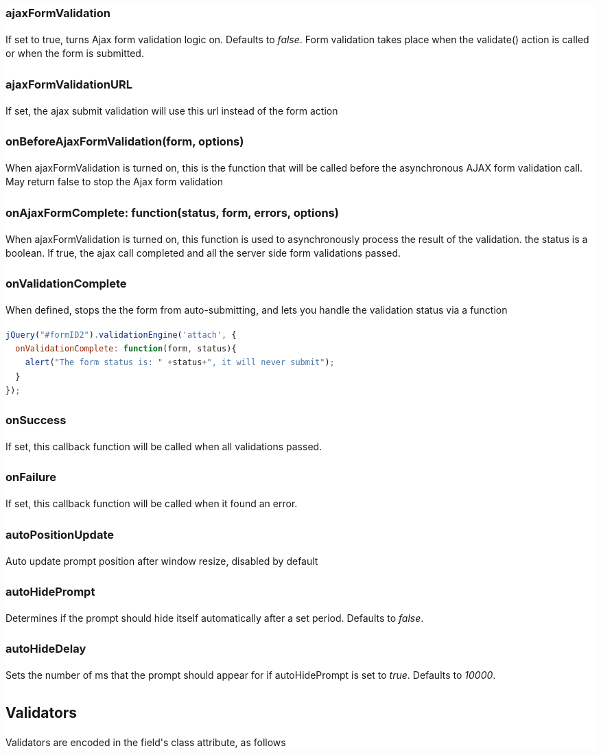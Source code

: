 ### ajaxFormValidation
If set to true, turns Ajax form validation logic on. Defaults to *false*.
Form validation takes place when the validate() action is called or when the form is submitted.

### ajaxFormValidationURL
If set, the ajax submit validation will use this url instead of the form action

### onBeforeAjaxFormValidation(form, options)
When ajaxFormValidation is turned on, this is the function that will be called before the asynchronous AJAX form validation call. May return false to stop the Ajax form validation

### onAjaxFormComplete: function(status, form, errors, options)
When ajaxFormValidation is turned on, this function is used to asynchronously process the result of the validation. the status is a boolean. If true, the ajax call completed and all the server side form validations passed. 

### onValidationComplete

When defined, stops the the form from auto-submitting, and lets you handle the validation status via a function

```js
jQuery("#formID2").validationEngine('attach', {
  onValidationComplete: function(form, status){
    alert("The form status is: " +status+", it will never submit");
  }  
});
```

### onSuccess
If set, this callback function will be called when all validations passed.

### onFailure
If set, this callback function will be called when it found an error.

### autoPositionUpdate
Auto update prompt position after window resize, disabled by default

### autoHidePrompt
Determines if the prompt should hide itself automatically after a set period. Defaults to *false*. 

### autoHideDelay
Sets the number of ms that the prompt should appear for if autoHidePrompt is set to *true*. Defaults to *10000*. 

Validators
---

Validators are encoded in the field's class attribute, as follows
